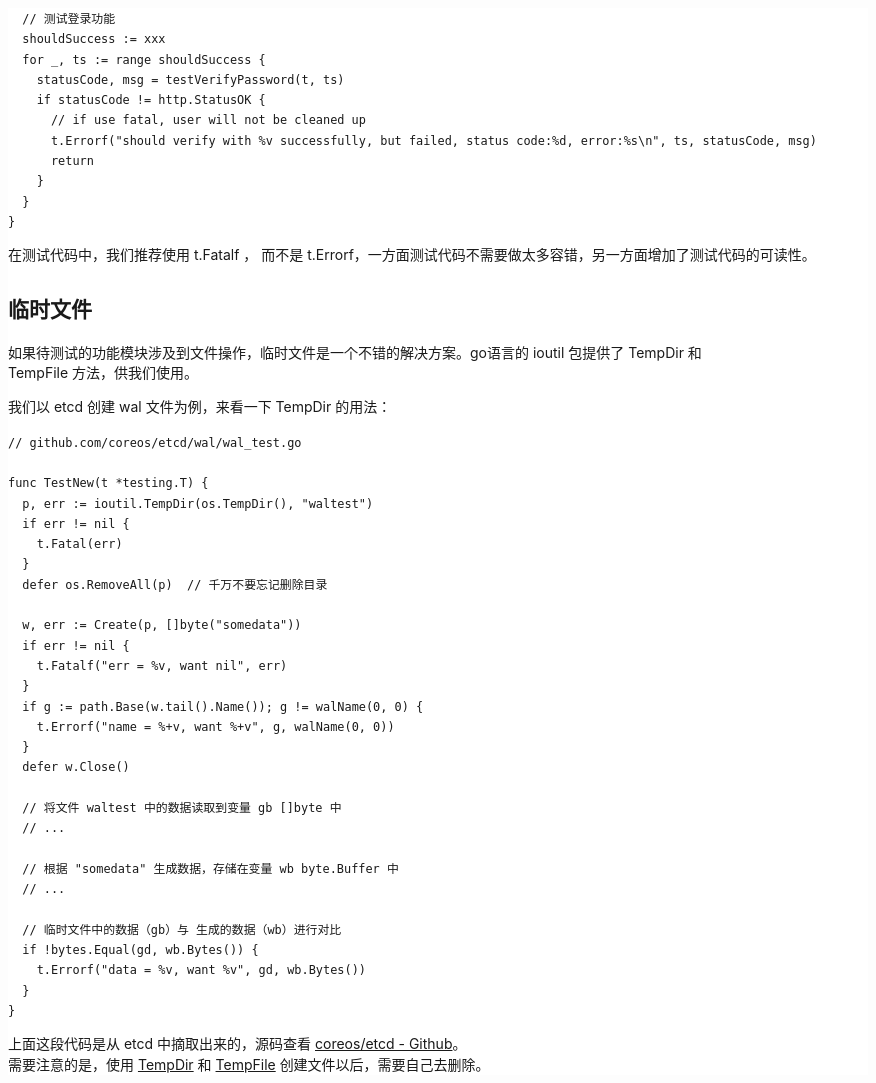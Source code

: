       // 测试登录功能
      shouldSuccess := xxx
      for _, ts := range shouldSuccess {
        statusCode, msg = testVerifyPassword(t, ts)
        if statusCode != http.StatusOK {
          // if use fatal, user will not be cleaned up
          t.Errorf("should verify with %v successfully, but failed, status code:%d, error:%s\n", ts, statusCode, msg)
          return
        }
      }
    }

在测试代码中，我们推荐使用 t.Fatalf ， 而不是
t.Errorf，一方面测试代码不需要做太多容错，另一方面增加了测试代码的可读性。

临时文件
--------

如果待测试的功能模块涉及到文件操作，临时文件是一个不错的解决方案。go语言的
ioutil 包提供了 TempDir 和\
TempFile 方法，供我们使用。

我们以 etcd 创建 wal 文件为例，来看一下 TempDir 的用法：

    // github.com/coreos/etcd/wal/wal_test.go

    func TestNew(t *testing.T) {
      p, err := ioutil.TempDir(os.TempDir(), "waltest")
      if err != nil {
        t.Fatal(err)
      }
      defer os.RemoveAll(p)  // 千万不要忘记删除目录

      w, err := Create(p, []byte("somedata"))
      if err != nil {
        t.Fatalf("err = %v, want nil", err)
      }
      if g := path.Base(w.tail().Name()); g != walName(0, 0) {
        t.Errorf("name = %+v, want %+v", g, walName(0, 0))
      }
      defer w.Close()

      // 将文件 waltest 中的数据读取到变量 gb []byte 中 
      // ...

      // 根据 "somedata" 生成数据，存储在变量 wb byte.Buffer 中
      // ...

      // 临时文件中的数据（gb）与 生成的数据（wb）进行对比
      if !bytes.Equal(gd, wb.Bytes()) {
        t.Errorf("data = %v, want %v", gd, wb.Bytes())
      }
    }

上面这段代码是从 etcd 中摘取出来的，源码查看 [coreos/etcd -
Github](https://github.com/coreos/etcd/blob/2353cbca719f6661c8642d666dd8e16591f5ebb5/wal/wal_test.go)。\
需要注意的是，使用 [TempDir](https://golang.org/pkg/io/ioutil/#TempDir)
和 [TempFile](https://golang.org/pkg/io/ioutil/#TempFile)
创建文件以后，需要自己去删除。
